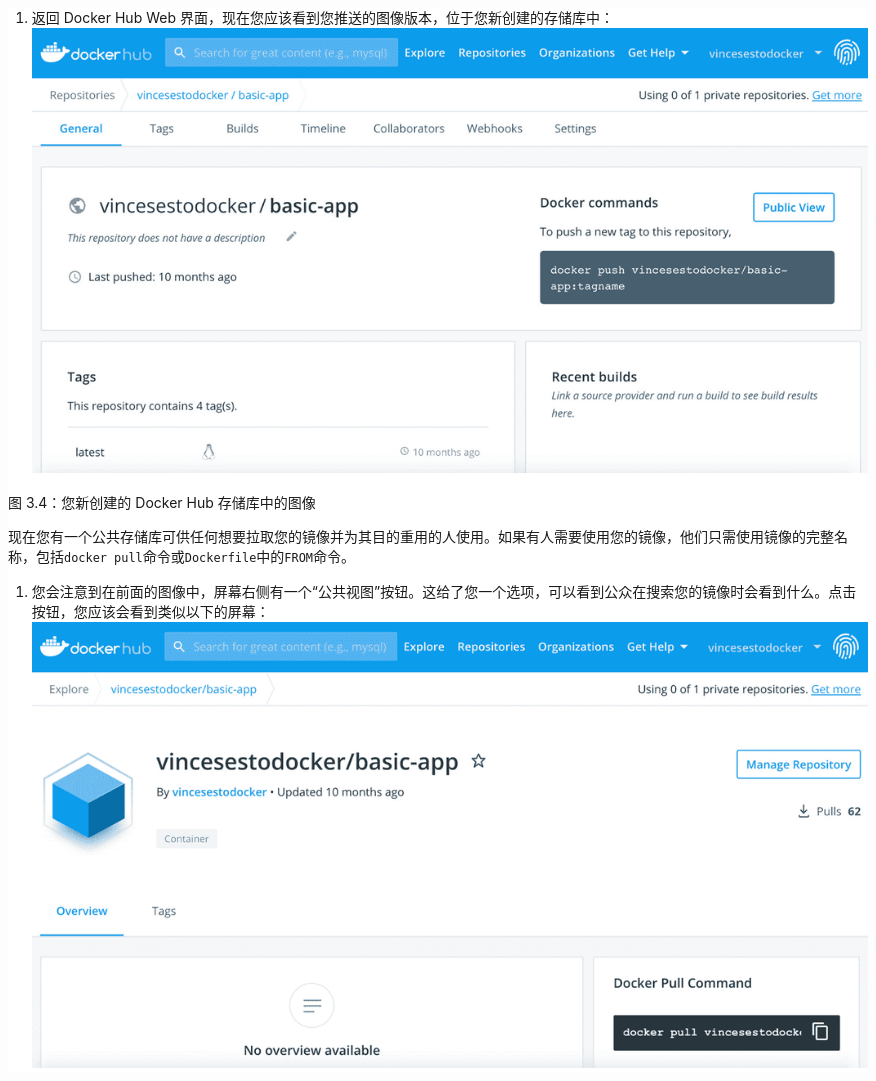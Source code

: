 1.  返回 Docker Hub Web 界面，现在您应该看到您推送的图像版本，位于您新创建的存储库中：![图 3.4：您新创建的 Docker Hub 存储库中的图像](img/B15021_03_04.jpg)

图 3.4：您新创建的 Docker Hub 存储库中的图像

现在您有一个公共存储库可供任何想要拉取您的镜像并为其目的重用的人使用。如果有人需要使用您的镜像，他们只需使用镜像的完整名称，包括`docker pull`命令或`Dockerfile`中的`FROM`命令。

1.  您会注意到在前面的图像中，屏幕右侧有一个“公共视图”按钮。这给了您一个选项，可以看到公众在搜索您的镜像时会看到什么。点击按钮，您应该会看到类似以下的屏幕：![图 3.5：您的 Docker Hub 存储库的公共视图](img/B15021_03_05.jpg)
